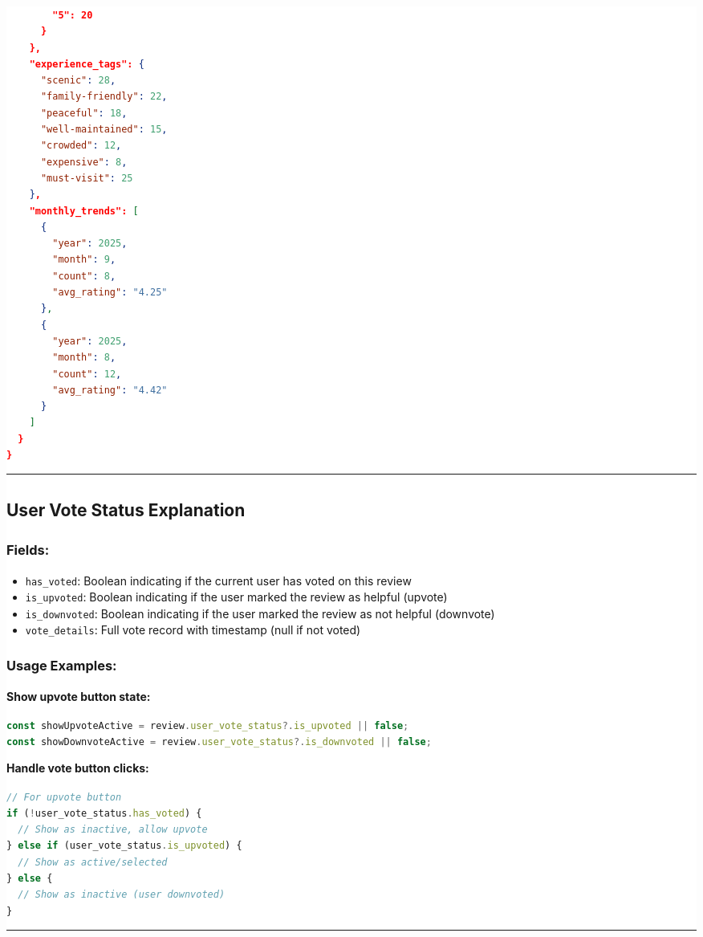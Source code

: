 ```json
        "5": 20
      }
    },
    "experience_tags": {
      "scenic": 28,
      "family-friendly": 22,
      "peaceful": 18,
      "well-maintained": 15,
      "crowded": 12,
      "expensive": 8,
      "must-visit": 25
    },
    "monthly_trends": [
      {
        "year": 2025,
        "month": 9,
        "count": 8,
        "avg_rating": "4.25"
      },
      {
        "year": 2025,
        "month": 8,
        "count": 12,
        "avg_rating": "4.42"
      }
    ]
  }
}
```

---

## User Vote Status Explanation

### Fields:
- `has_voted`: Boolean indicating if the current user has voted on this review
- `is_upvoted`: Boolean indicating if the user marked the review as helpful (upvote)
- `is_downvoted`: Boolean indicating if the user marked the review as not helpful (downvote)
- `vote_details`: Full vote record with timestamp (null if not voted)

### Usage Examples:

**Show upvote button state:**
```javascript
const showUpvoteActive = review.user_vote_status?.is_upvoted || false;
const showDownvoteActive = review.user_vote_status?.is_downvoted || false;
```

**Handle vote button clicks:**
```javascript
// For upvote button
if (!user_vote_status.has_voted) {
  // Show as inactive, allow upvote
} else if (user_vote_status.is_upvoted) {
  // Show as active/selected
} else {
  // Show as inactive (user downvoted)
}
```

---